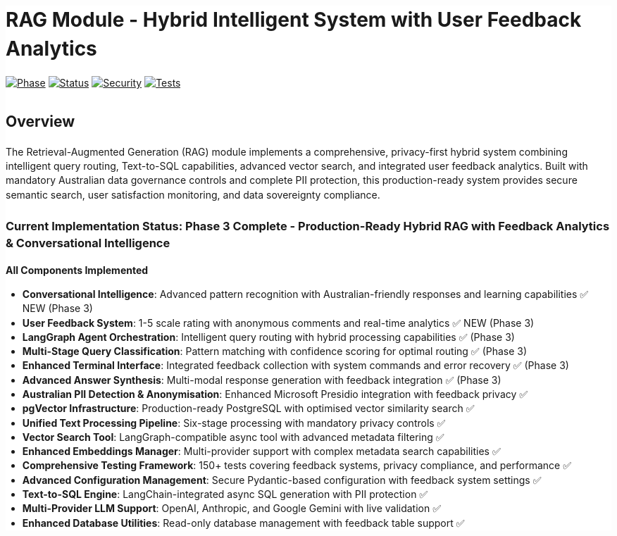 # RAG Module - Hybrid Intelligent System with User Feedback Analytics

[![Phase](https://img.shields.io/badge/Phase-3%20Complete-green)](https://shields.io/)
[![Status](https://img.shields.io/badge/Status-Production%20Ready%20Hybrid%20System-green)](https://shields.io/)
[![Security](https://img.shields.io/badge/Security-APP%20Compliant%20+%20Feedback%20Privacy-blue)](https://shields.io/)
[![Tests](https://img.shields.io/badge/Tests-150+%20Passing-brightgreen)](https://shields.io/)

## Overview

The Retrieval-Augmented Generation (RAG) module implements a comprehensive, privacy-first hybrid system combining intelligent query routing, Text-to-SQL capabilities, advanced vector search, and integrated user feedback analytics. Built with mandatory Australian data governance controls and complete PII protection, this production-ready system provides secure semantic search, user satisfaction monitoring, and data sovereignty compliance.

### Current Implementation Status: **Phase 3 Complete - Production-Ready Hybrid RAG with Feedback Analytics & Conversational Intelligence**

**All Components Implemented**
- **Conversational Intelligence**: Advanced pattern recognition with Australian-friendly responses and learning capabilities ✅ NEW (Phase 3)
- **User Feedback System**: 1-5 scale rating with anonymous comments and real-time analytics ✅ NEW (Phase 3)
- **LangGraph Agent Orchestration**: Intelligent query routing with hybrid processing capabilities ✅ (Phase 3)
- **Multi-Stage Query Classification**: Pattern matching with confidence scoring for optimal routing ✅ (Phase 3)  
- **Enhanced Terminal Interface**: Integrated feedback collection with system commands and error recovery ✅ (Phase 3)
- **Advanced Answer Synthesis**: Multi-modal response generation with feedback integration ✅ (Phase 3)
- **Australian PII Detection & Anonymisation**: Enhanced Microsoft Presidio integration with feedback privacy ✅
- **pgVector Infrastructure**: Production-ready PostgreSQL with optimised vector similarity search ✅
- **Unified Text Processing Pipeline**: Six-stage processing with mandatory privacy controls ✅
- **Vector Search Tool**: LangGraph-compatible async tool with advanced metadata filtering ✅
- **Enhanced Embeddings Manager**: Multi-provider support with complex metadata search capabilities ✅
- **Comprehensive Testing Framework**: 150+ tests covering feedback systems, privacy compliance, and performance ✅
- **Advanced Configuration Management**: Secure Pydantic-based configuration with feedback system settings ✅
- **Text-to-SQL Engine**: LangChain-integrated async SQL generation with PII protection ✅
- **Multi-Provider LLM Support**: OpenAI, Anthropic, and Google Gemini with live validation ✅
- **Enhanced Database Utilities**: Read-only database management with feedback table support ✅
